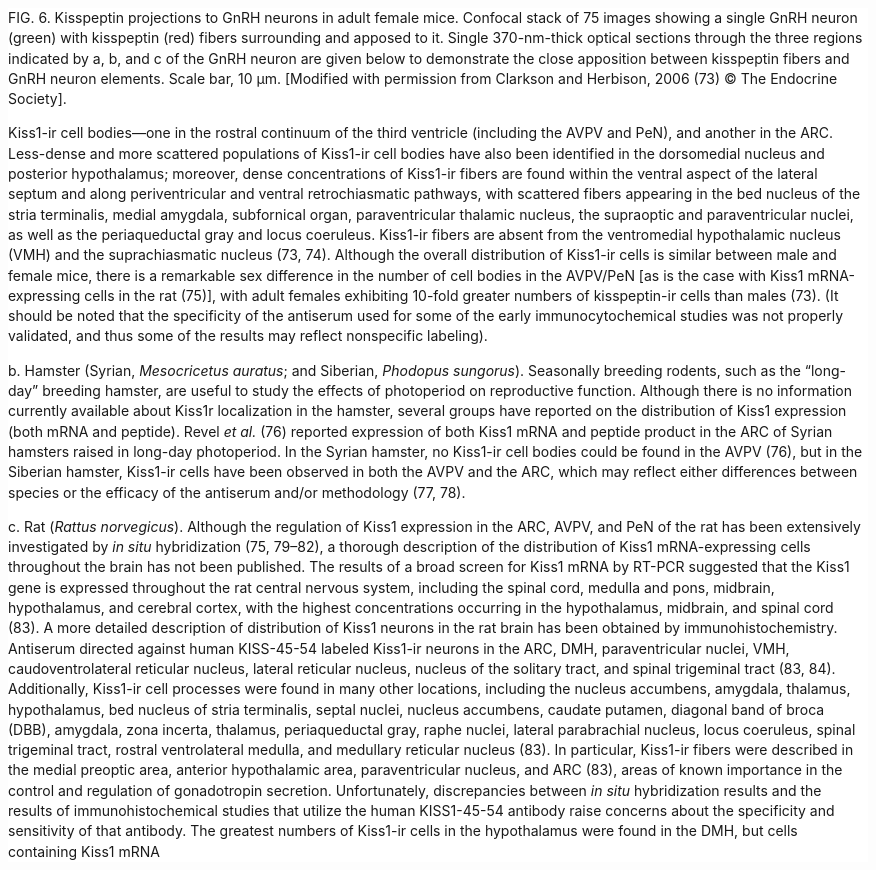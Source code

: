 FIG. 6. Kisspeptin projections to GnRH neurons in adult female mice. Confocal stack of 75 images showing a single GnRH neuron (green) with kisspeptin (red) fibers surrounding and apposed to it. Single 370-nm-thick optical sections through the three regions indicated by a, b, and c of the GnRH neuron are given below to demonstrate the close apposition between kisspeptin fibers and GnRH neuron elements. Scale bar, 10 μm. [Modified with permission from Clarkson and Herbison, 2006 (73) © The Endocrine Society].

Kiss1-ir cell bodies—one in the rostral continuum of the third ventricle (including the AVPV and PeN), and another in the ARC. Less-dense and more scattered populations of Kiss1-ir cell bodies have also been identified in the dorsomedial nucleus and posterior hypothalamus; moreover, dense concentrations of Kiss1-ir fibers are found within the ventral aspect of the lateral septum and along periventricular and ventral retrochiasmatic pathways, with scattered fibers appearing in the bed nucleus of the stria terminalis, medial amygdala, subfornical organ, paraventricular thalamic nucleus, the supraoptic and paraventricular nuclei, as well as the periaqueductal gray and locus coeruleus. Kiss1-ir fibers are absent from the ventromedial hypothalamic nucleus (VMH) and the suprachiasmatic nucleus (73, 74). Although the overall distribution of Kiss1-ir cells is similar between male and female mice, there is a remarkable sex difference in the number of cell bodies in the AVPV/PeN [as is the case with Kiss1 mRNA-expressing cells in the rat (75)], with adult females exhibiting 10-fold greater numbers of kisspeptin-ir cells than males (73). (It should be noted that the specificity of the antiserum used for some of the early immunocytochemical studies was not properly validated, and thus some of the results may reflect nonspecific labeling).

b. Hamster (Syrian, *Mesocricetus auratus*; and Siberian, *Phodopus sungorus*). Seasonally breeding rodents, such as the “long-day” breeding hamster, are useful to study the effects of photoperiod on reproductive function. Although there is no information currently available about Kiss1r localization in the hamster, several groups have reported on the distribution of Kiss1 expression (both mRNA and peptide). Revel *et al.* (76) reported expression of both Kiss1 mRNA and peptide product in the ARC of Syrian hamsters raised in long-day photoperiod. In the Syrian hamster, no Kiss1-ir cell bodies could be found in the AVPV (76), but in the Siberian hamster, Kiss1-ir cells have been observed in both the AVPV and the ARC, which may reflect either differences between species or the efficacy of the antiserum and/or methodology (77, 78).

c. Rat (*Rattus norvegicus*). Although the regulation of Kiss1 expression in the ARC, AVPV, and PeN of the rat has been extensively investigated by *in situ* hybridization (75, 79–82), a thorough description of the distribution of Kiss1 mRNA-expressing cells throughout the brain has not been published. The results of a broad screen for Kiss1 mRNA by RT-PCR suggested that the Kiss1 gene is expressed throughout the rat central nervous system, including the spinal cord, medulla and pons, midbrain, hypothalamus, and cerebral cortex, with the highest concentrations occurring in the hypothalamus, midbrain, and spinal cord (83). A more detailed description of distribution of Kiss1 neurons in the rat brain has been obtained by immunohistochemistry. Antiserum directed against human KISS-45-54 labeled Kiss1-ir neurons in the ARC, DMH, paraventricular nuclei, VMH, caudoventrolateral reticular nucleus, lateral reticular nucleus, nucleus of the solitary tract, and spinal trigeminal tract (83, 84). Additionally, Kiss1-ir cell processes were found in many other locations, including the nucleus accumbens, amygdala, thalamus, hypothalamus, bed nucleus of stria terminalis, septal nuclei, nucleus accumbens, caudate putamen, diagonal band of broca (DBB), amygdala, zona incerta, thalamus, periaqueductal gray, raphe nuclei, lateral parabrachial nucleus, locus coeruleus, spinal trigeminal tract, rostral ventrolateral medulla, and medullary reticular nucleus (83). In particular, Kiss1-ir fibers were described in the medial preoptic area, anterior hypothalamic area, paraventricular nucleus, and ARC (83), areas of known importance in the control and regulation of gonadotropin secretion. Unfortunately, discrepancies between *in situ* hybridization results and the results of immunohistochemical studies that utilize the human KISS1-45-54 antibody raise concerns about the specificity and sensitivity of that antibody. The greatest numbers of Kiss1-ir cells in the hypothalamus were found in the DMH, but cells containing Kiss1 mRNA

